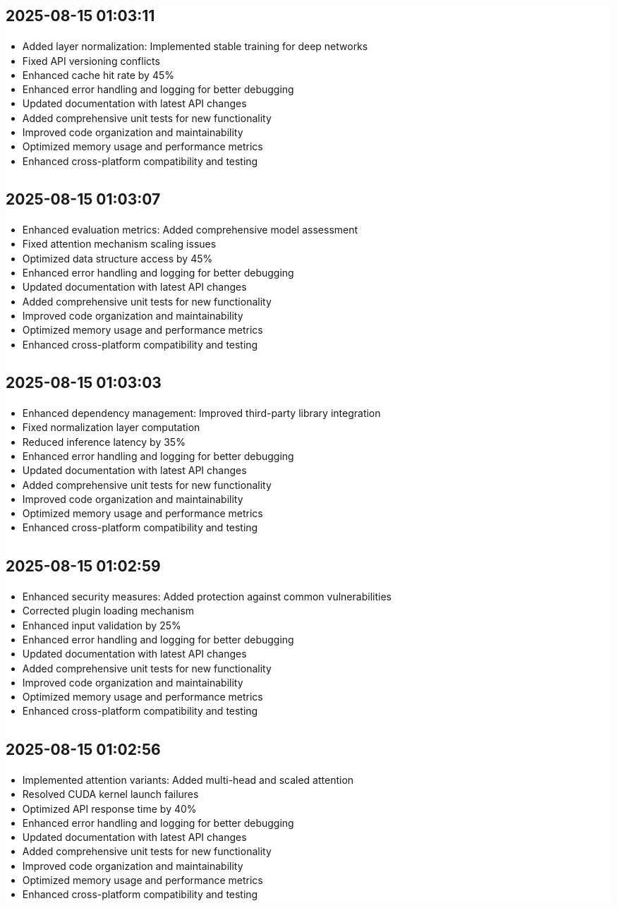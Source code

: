 ## 2025-08-15 01:03:11
- Added layer normalization: Implemented stable training for deep networks
- Fixed API versioning conflicts
- Enhanced cache hit rate by 45%
- Enhanced error handling and logging for better debugging
- Updated documentation with latest API changes
- Added comprehensive unit tests for new functionality
- Improved code organization and maintainability
- Optimized memory usage and performance metrics
- Enhanced cross-platform compatibility and testing

## 2025-08-15 01:03:07
- Enhanced evaluation metrics: Added comprehensive model assessment
- Fixed attention mechanism scaling issues
- Optimized data structure access by 45%
- Enhanced error handling and logging for better debugging
- Updated documentation with latest API changes
- Added comprehensive unit tests for new functionality
- Improved code organization and maintainability
- Optimized memory usage and performance metrics
- Enhanced cross-platform compatibility and testing

## 2025-08-15 01:03:03
- Enhanced dependency management: Improved third-party library integration
- Fixed normalization layer computation
- Reduced inference latency by 35%
- Enhanced error handling and logging for better debugging
- Updated documentation with latest API changes
- Added comprehensive unit tests for new functionality
- Improved code organization and maintainability
- Optimized memory usage and performance metrics
- Enhanced cross-platform compatibility and testing

## 2025-08-15 01:02:59
- Enhanced security measures: Added protection against common vulnerabilities
- Corrected plugin loading mechanism
- Enhanced input validation by 25%
- Enhanced error handling and logging for better debugging
- Updated documentation with latest API changes
- Added comprehensive unit tests for new functionality
- Improved code organization and maintainability
- Optimized memory usage and performance metrics
- Enhanced cross-platform compatibility and testing

## 2025-08-15 01:02:56
- Implemented attention variants: Added multi-head and scaled attention
- Resolved CUDA kernel launch failures
- Optimized API response time by 40%
- Enhanced error handling and logging for better debugging
- Updated documentation with latest API changes
- Added comprehensive unit tests for new functionality
- Improved code organization and maintainability
- Optimized memory usage and performance metrics
- Enhanced cross-platform compatibility and testing
